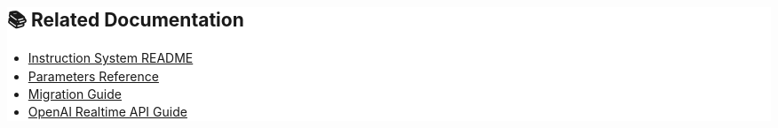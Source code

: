 ## 📚 Related Documentation

- [Instruction System README](../../../lib/services/instructions/README.md)
- [Parameters Reference](../../../lib/services/instructions/parameters.ts)
- [Migration Guide](../../../lib/services/instructions/MIGRATION.md)
- [OpenAI Realtime API Guide](https://github.com/openai/openai-cookbook/blob/main/examples/Realtime_prompting_guide.ipynb)
